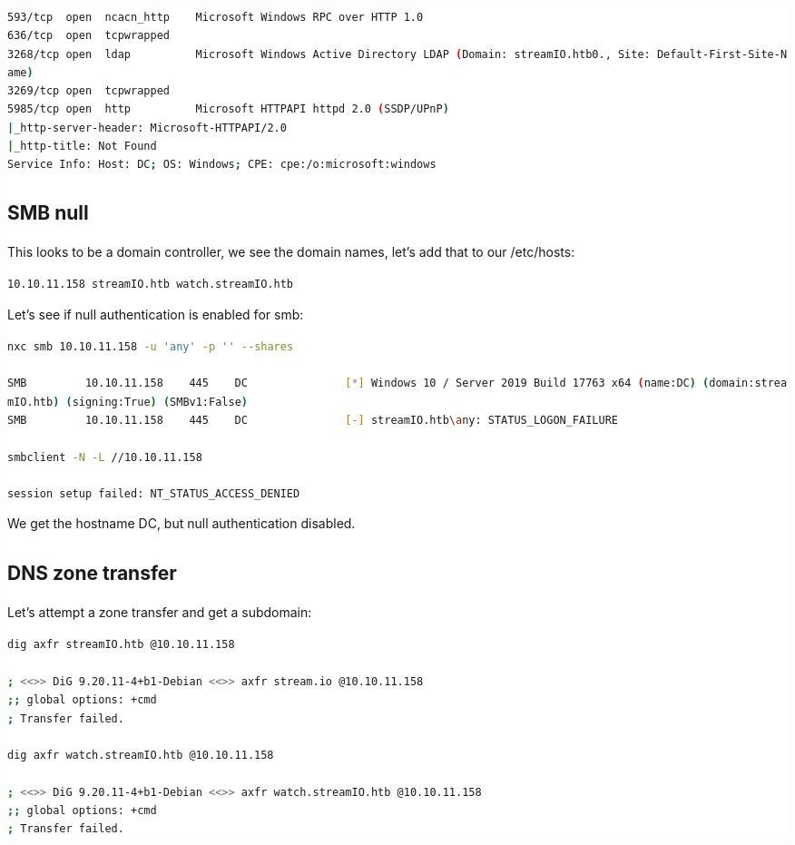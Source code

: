 ```bash
593/tcp  open  ncacn_http    Microsoft Windows RPC over HTTP 1.0
636/tcp  open  tcpwrapped
3268/tcp open  ldap          Microsoft Windows Active Directory LDAP (Domain: streamIO.htb0., Site: Default-First-Site-Name)
3269/tcp open  tcpwrapped
5985/tcp open  http          Microsoft HTTPAPI httpd 2.0 (SSDP/UPnP)
|_http-server-header: Microsoft-HTTPAPI/2.0
|_http-title: Not Found
Service Info: Host: DC; OS: Windows; CPE: cpe:/o:microsoft:windows
```

## SMB null

This looks to be a domain controller, we see the domain names, let’s add that to our /etc/hosts:

```bash
10.10.11.158 streamIO.htb watch.streamIO.htb
```

Let’s see if null authentication is enabled for smb:

```bash
nxc smb 10.10.11.158 -u 'any' -p '' --shares

SMB         10.10.11.158    445    DC               [*] Windows 10 / Server 2019 Build 17763 x64 (name:DC) (domain:streamIO.htb) (signing:True) (SMBv1:False)
SMB         10.10.11.158    445    DC               [-] streamIO.htb\any: STATUS_LOGON_FAILURE 

smbclient -N -L //10.10.11.158

session setup failed: NT_STATUS_ACCESS_DENIED

```

We get the hostname DC, but null authentication disabled.

## DNS zone transfer

Let’s attempt a zone transfer and get a subdomain:

```bash
dig axfr streamIO.htb @10.10.11.158

; <<>> DiG 9.20.11-4+b1-Debian <<>> axfr stream.io @10.10.11.158
;; global options: +cmd
; Transfer failed.

dig axfr watch.streamIO.htb @10.10.11.158

; <<>> DiG 9.20.11-4+b1-Debian <<>> axfr watch.streamIO.htb @10.10.11.158
;; global options: +cmd
; Transfer failed.
```
